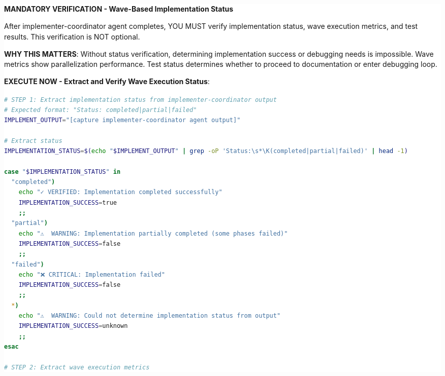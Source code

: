 **MANDATORY VERIFICATION - Wave-Based Implementation Status**

After implementer-coordinator agent completes, YOU MUST verify implementation status, wave execution metrics, and test results. This verification is NOT optional.

**WHY THIS MATTERS**: Without status verification, determining implementation success or debugging needs is impossible. Wave metrics show parallelization performance. Test status determines whether to proceed to documentation or enter debugging loop.

**EXECUTE NOW - Extract and Verify Wave Execution Status**:

```bash
# STEP 1: Extract implementation status from implementer-coordinator output
# Expected format: "Status: completed|partial|failed"
IMPLEMENT_OUTPUT="[capture implementer-coordinator agent output]"

# Extract status
IMPLEMENTATION_STATUS=$(echo "$IMPLEMENT_OUTPUT" | grep -oP 'Status:\s*\K(completed|partial|failed)' | head -1)

case "$IMPLEMENTATION_STATUS" in
  "completed")
    echo "✓ VERIFIED: Implementation completed successfully"
    IMPLEMENTATION_SUCCESS=true
    ;;
  "partial")
    echo "⚠️  WARNING: Implementation partially completed (some phases failed)"
    IMPLEMENTATION_SUCCESS=false
    ;;
  "failed")
    echo "❌ CRITICAL: Implementation failed"
    IMPLEMENTATION_SUCCESS=false
    ;;
  *)
    echo "⚠️  WARNING: Could not determine implementation status from output"
    IMPLEMENTATION_SUCCESS=unknown
    ;;
esac

# STEP 2: Extract wave execution metrics
